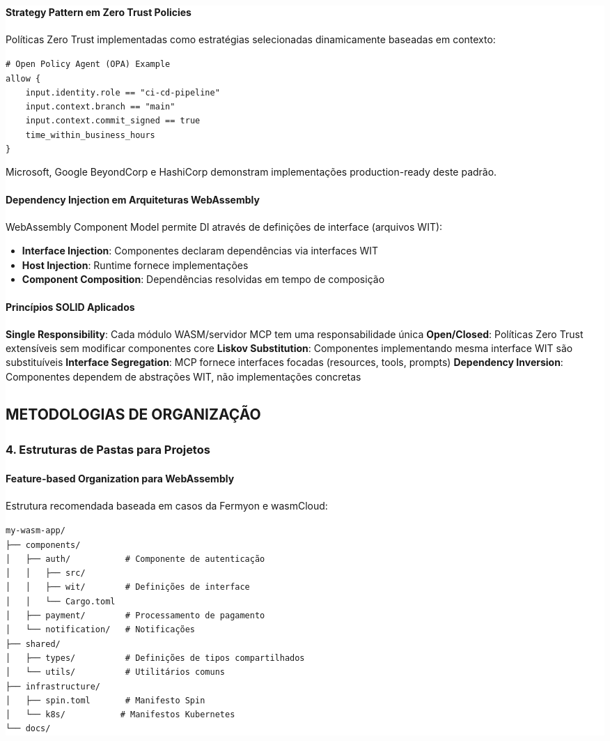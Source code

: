 #### **Strategy Pattern em Zero Trust Policies**

Políticas Zero Trust implementadas como estratégias selecionadas dinamicamente baseadas em contexto:

```rego
# Open Policy Agent (OPA) Example
allow {
    input.identity.role == "ci-cd-pipeline"
    input.context.branch == "main"
    input.context.commit_signed == true
    time_within_business_hours
}
```

Microsoft, Google BeyondCorp e HashiCorp demonstram implementações production-ready deste padrão.

#### **Dependency Injection em Arquiteturas WebAssembly**

WebAssembly Component Model permite DI através de definições de interface (arquivos WIT):
- **Interface Injection**: Componentes declaram dependências via interfaces WIT
- **Host Injection**: Runtime fornece implementações
- **Component Composition**: Dependências resolvidas em tempo de composição

#### **Princípios SOLID Aplicados**

**Single Responsibility**: Cada módulo WASM/servidor MCP tem uma responsabilidade única
**Open/Closed**: Políticas Zero Trust extensíveis sem modificar componentes core
**Liskov Substitution**: Componentes implementando mesma interface WIT são substituíveis
**Interface Segregation**: MCP fornece interfaces focadas (resources, tools, prompts)
**Dependency Inversion**: Componentes dependem de abstrações WIT, não implementações concretas

## METODOLOGIAS DE ORGANIZAÇÃO

### 4. Estruturas de Pastas para Projetos

#### **Feature-based Organization para WebAssembly**

Estrutura recomendada baseada em casos da Fermyon e wasmCloud:

```
my-wasm-app/
├── components/
│   ├── auth/           # Componente de autenticação
│   │   ├── src/
│   │   ├── wit/        # Definições de interface
│   │   └── Cargo.toml
│   ├── payment/        # Processamento de pagamento
│   └── notification/   # Notificações
├── shared/
│   ├── types/          # Definições de tipos compartilhados
│   └── utils/          # Utilitários comuns  
├── infrastructure/
│   ├── spin.toml       # Manifesto Spin
│   └── k8s/           # Manifestos Kubernetes
└── docs/
```
